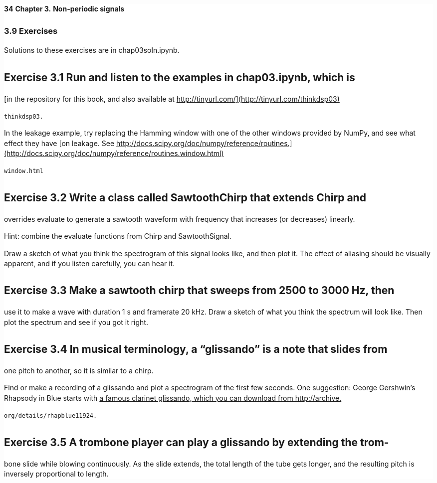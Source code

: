 **34** **Chapter 3.** **Non-periodic signals**

### 3.9 Exercises

Solutions to these exercises are in chap03soln.ipynb.

## **Exercise 3.1 Run and listen to the examples in chap03.ipynb, which is**
[in the repository for this book, and also available at http://tinyurl.com/](http://tinyurl.com/thinkdsp03)
```
thinkdsp03.

```
In the leakage example, try replacing the Hamming window with one of
the other windows provided by NumPy, and see what effect they have
[on leakage. See http://docs.scipy.org/doc/numpy/reference/routines.](http://docs.scipy.org/doc/numpy/reference/routines.window.html)
```
window.html

```
## **Exercise 3.2 Write a class called SawtoothChirp that extends Chirp and**
overrides evaluate to generate a sawtooth waveform with frequency that increases (or decreases) linearly.

Hint: combine the evaluate functions from Chirp and SawtoothSignal.

Draw a sketch of what you think the spectrogram of this signal looks like, and
then plot it. The effect of aliasing should be visually apparent, and if you
listen carefully, you can hear it.

## **Exercise 3.3 Make a sawtooth chirp that sweeps from 2500 to 3000 Hz, then**
use it to make a wave with duration 1 s and framerate 20 kHz. Draw a sketch
of what you think the spectrum will look like. Then plot the spectrum and
see if you got it right.

## **Exercise 3.4 In musical terminology, a “glissando” is a note that slides from**
one pitch to another, so it is similar to a chirp.

Find or make a recording of a glissando and plot a spectrogram of the first
few seconds. One suggestion: George Gershwin’s Rhapsody in Blue starts with
[a famous clarinet glissando, which you can download from http://archive.](http://archive.org/details/rhapblue11924)
```
org/details/rhapblue11924.

```
## **Exercise 3.5 A trombone player can play a glissando by extending the trom-**
bone slide while blowing continuously. As the slide extends, the total length
of the tube gets longer, and the resulting pitch is inversely proportional to
length.
